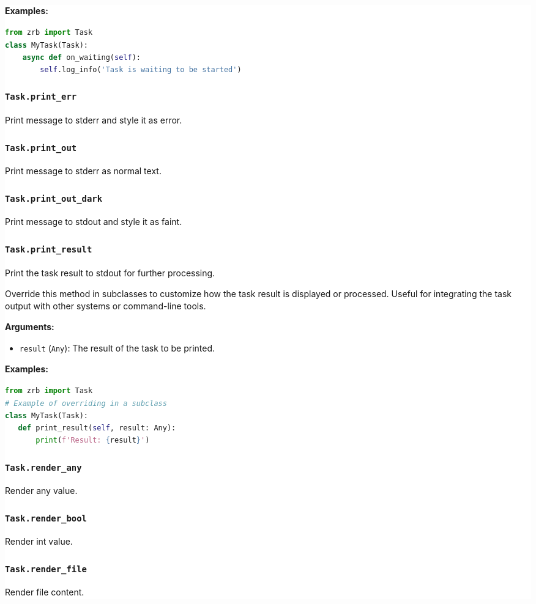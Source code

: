__Examples:__

```python
from zrb import Task
class MyTask(Task):
    async def on_waiting(self):
        self.log_info('Task is waiting to be started')
```


### `Task.print_err`

Print message to stderr and style it as error.

### `Task.print_out`

Print message to stderr as normal text.

### `Task.print_out_dark`

Print message to stdout and style it as faint.

### `Task.print_result`

Print the task result to stdout for further processing.

Override this method in subclasses to customize how the task result is displayed
or processed. Useful for integrating the task output with other systems or
command-line tools.

__Arguments:__

- `result` (`Any`): The result of the task to be printed.

__Examples:__

```python
from zrb import Task
# Example of overriding in a subclass
class MyTask(Task):
   def print_result(self, result: Any):
       print(f'Result: {result}')
```


### `Task.render_any`

Render any value.

### `Task.render_bool`

Render int value.

### `Task.render_file`

Render file content.

